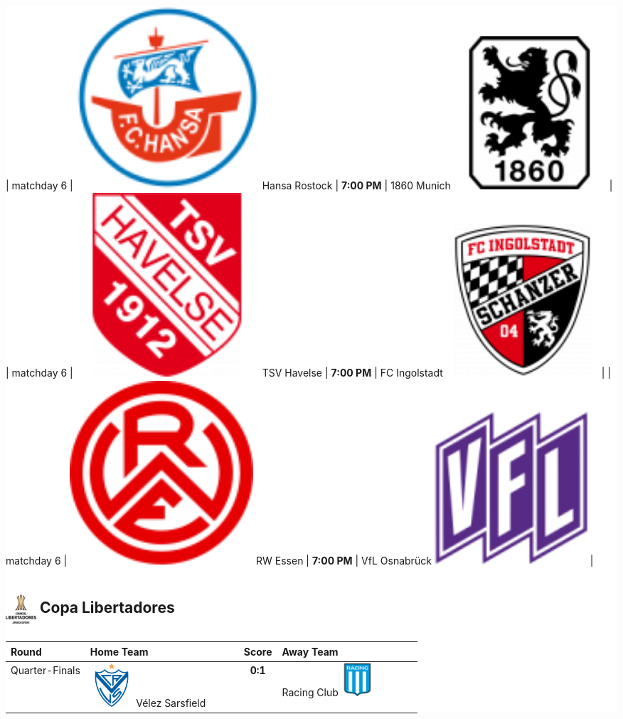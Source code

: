 | matchday 6 | <img src='https://github.com/salimt/Transfermarkt-ETL-and-LIVE-Scores/raw/main/live_scores/icons/Hansa Rostock/Hansa Rostock_icon.png' alt='Hansa Rostock' width='30%' height='30%' /> Hansa Rostock | **7:00 PM** | 1860 Munich <img src='https://github.com/salimt/Transfermarkt-ETL-and-LIVE-Scores/raw/main/live_scores/icons/1860 Munich/1860 Munich_icon.png' alt='1860 Munich' width='25%' height='25%' /> |
| matchday 6 | <img src='https://github.com/salimt/Transfermarkt-ETL-and-LIVE-Scores/raw/main/live_scores/icons/TSV Havelse/TSV Havelse_icon.png' alt='TSV Havelse' width='30%' height='30%' /> TSV Havelse | **7:00 PM** | FC Ingolstadt <img src='https://github.com/salimt/Transfermarkt-ETL-and-LIVE-Scores/raw/main/live_scores/icons/FC Ingolstadt/FC Ingolstadt_icon.png' alt='FC Ingolstadt' width='25%' height='25%' /> |
| matchday 6 | <img src='https://github.com/salimt/Transfermarkt-ETL-and-LIVE-Scores/raw/main/live_scores/icons/RW Essen/RW Essen_icon.png' alt='RW Essen' width='30%' height='30%' /> RW Essen | **7:00 PM** | VfL Osnabrück <img src='https://github.com/salimt/Transfermarkt-ETL-and-LIVE-Scores/raw/main/live_scores/icons/VfL Osnabrück/VfL Osnabrück_icon.png' alt='VfL Osnabrück' width='25%' height='25%' /> |

</div>

## <img src='https://github.com/salimt/Transfermarkt-ETL-and-LIVE-Scores/raw/main/live_scores/icons/Copa Libertadores/Copa Libertadores_icon.png' alt='Copa Libertadores' style='width:5%; height:5%; display:inline-block; vertical-align:middle;' /> Copa Libertadores

<div align='center'>

| Round | Home Team | Score | Away Team |
|:------|:----------|:-----:|:----------|
| Quarter-Finals | <img src='https://github.com/salimt/Transfermarkt-ETL-and-LIVE-Scores/raw/main/live_scores/icons/Vélez Sarsfield/Vélez Sarsfield_icon.png' alt='Vélez Sarsfield' width='30%' height='30%' /> Vélez Sarsfield | **0:1** | Racing Club <img src='https://github.com/salimt/Transfermarkt-ETL-and-LIVE-Scores/raw/main/live_scores/icons/Racing Club/Racing Club_icon.png' alt='Racing Club' width='25%' height='25%' /> |
